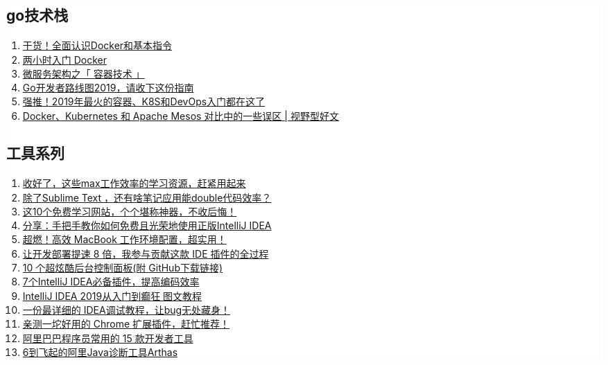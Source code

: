 

## go技术栈
1. [干货！全面认识Docker和基本指令](https://mp.weixin.qq.com/s?__biz=MzU0MzQ5MDA0Mw==&mid=2247486479&idx=3&sn=c1fbb2084fb251242d28232a199dcc32&chksm=fb0be69bcc7c6f8d43cacac86fc72b2c48d0264cdff59f992b1bdd3f34847283c596efdd524e&token=1829091620&lang=zh_CN#rd)
2. [两小时入门 Docker](https://mp.weixin.qq.com/s?__biz=MzU0MzQ5MDA0Mw==&mid=2247486484&idx=3&sn=e077071aaf90ad6e521bd9016cb058dc&chksm=fb0be680cc7c6f96c5855ae556ac04de44a5507479070100de9f6bb4d35502cbed70ad6199b7&token=1885824046&lang=zh_CN#rd)
3. [微服务架构之「 容器技术 」](https://mp.weixin.qq.com/s?__biz=MzU0MzQ5MDA0Mw==&mid=2247486166&idx=2&sn=a3c8ed1fb579ae735077ab016d8f4546&chksm=fb0be042cc7c6954c7f13f8b407313a4a50f10c36f9f4ab3c40ba282de413b19da4387ac8e3b&token=1885824046&lang=zh_CN#rd)
4. [Go开发者路线图2019，请收下这份指南](https://mp.weixin.qq.com/s?__biz=MzU0MzQ5MDA0Mw==&mid=2247485526&idx=2&sn=71d6b080f57869b8e444e35af05bf885&chksm=fb0be2c2cc7c6bd4b3e3a5b22577028c188eb3dc6d93713b528243e3f670e69d9517f8f4f2a2&token=1885824046&lang=zh_CN#rd)
5. [强推！2019年最火的容器、K8S和DevOps入门都在这了](https://mp.weixin.qq.com/s?__biz=MzU0MzQ5MDA0Mw==&mid=2247485399&idx=1&sn=3469788adc2f0c3d59597568efe8907a&chksm=fb0bed43cc7c6455df96dc79b9791ce912a1402ec031d226a6c1f0ec8a239486f220aae54aad&token=1885824046&lang=zh_CN#rd)
6. [Docker、Kubernetes 和 Apache Mesos 对比中的一些误区 | 视野型好文](https://mp.weixin.qq.com/s?__biz=MzU0MzQ5MDA0Mw==&mid=2247485301&idx=1&sn=1a29c582eb64889b64c2d697522f9d8e&chksm=fb0bede1cc7c64f7378812d1d668ea6b867133ce04e2cc6b307175c3ab196a4a9aa60ccc34de&token=1885824046&lang=zh_CN#rd)


## 工具系列
1. [收好了，这些max工作效率的学习资源，赶紧用起来](https://mp.weixin.qq.com/s?__biz=MzU0MzQ5MDA0Mw==&mid=2247486360&idx=2&sn=c0138b00da9072a034fff55356e90ecd&chksm=fb0be10ccc7c681adfcdcce92e91f0d2a99e7fac17a199dd2988e376d2671158c6b8c2ad35cb&token=1829091620&lang=zh_CN#rd)
2. [除了Sublime Text ，还有啥笔记应用能double代码效率？](https://mp.weixin.qq.com/s?__biz=MzU0MzQ5MDA0Mw==&mid=2247486341&idx=2&sn=d819edbbf97838e225d9ee4e470ebaf4&chksm=fb0be111cc7c6807f95b2b031b6fa1fcd838bf574ac4b16a0d3676daf2e06a0cfc82341f00a2&token=1829091620&lang=zh_CN#rd)
3. [这10个免费学习网站，个个堪称神器，不收后悔！](https://mp.weixin.qq.com/s?__biz=MzU0MzQ5MDA0Mw==&mid=2247486273&idx=2&sn=e17bad90dc0806c669f1d33b2e520c35&chksm=fb0be1d5cc7c68c3ee0bd72bb02992e5cde66d0c3abddd67b54874f9d8a808b426e2da0be60c&token=1829091620&lang=zh_CN#rd)
4. [分享：手把手教你如何免费且光荣地使用正版IntelliJ IDEA](https://mp.weixin.qq.com/s?__biz=MzU0MzQ5MDA0Mw==&mid=2247486484&idx=1&sn=3292b4c3218c31498c2dcd97327550ae&chksm=fb0be680cc7c6f968450175de9146bc69f88b202bc28be66d1a7f2c33adee21dce2b734c5887&token=1885824046&lang=zh_CN#rd)
5. [超燃！高效 MacBook 工作环境配置，超实用！](https://mp.weixin.qq.com/s?__biz=MzU0MzQ5MDA0Mw==&mid=2247486179&idx=1&sn=85ea520e36b971a6b38bd3b07704680b&chksm=fb0be077cc7c69619f269d42c06ad64d88c0fc2ecdcf49b1eff04fc9c514c3fdea8beb2b172d&token=1885824046&lang=zh_CN#rd)
6. [让开发部署提速 8 倍，我参与贡献这款 IDE 插件的全过程](https://mp.weixin.qq.com/s?__biz=MzU0MzQ5MDA0Mw==&mid=2247486166&idx=1&sn=346b9106e8fbde9c9b52a9e15d8d2e26&chksm=fb0be042cc7c6954db5dc85bd8a0c9a18f7e71b888fe361c8ac0d37ab5721070dd6f9dfd17f9&token=1885824046&lang=zh_CN#rd)
7. [10 个超炫酷后台控制面板(附 GitHub下载链接)](https://mp.weixin.qq.com/s?__biz=MzU0MzQ5MDA0Mw==&mid=2247486155&idx=2&sn=cde6e886210f8c995e13dac534294257&chksm=fb0be05fcc7c6949ffef8b39a63363a2ce16c301d010840c791c528251dd2574cd163498ee80&token=1885824046&lang=zh_CN#rd)
8. [7个IntelliJ IDEA必备插件，提高编码效率](https://mp.weixin.qq.com/s?__biz=MzU0MzQ5MDA0Mw==&mid=2247486120&idx=1&sn=88509c3c56fd98718e1d7003f3b1c879&chksm=fb0be03ccc7c692aa0aee1bc1f018a52b6ee93011244684bd53ca3a69f161f1a193d4aabe04c&token=1885824046&lang=zh_CN#rd)
9. [IntelliJ IDEA 2019从入门到癫狂 图文教程](https://mp.weixin.qq.com/s?__biz=MzU0MzQ5MDA0Mw==&mid=2247486046&idx=1&sn=299a65b6dfe5e2648f57fcab6239aa39&chksm=fb0be0cacc7c69dc028639a39b17a1a2f8061b27ac130e4c800e4336f586b1368ba9ba76aee1&token=1885824046&lang=zh_CN#rd)
10. [一份最详细的 IDEA调试教程，让bug无处藏身！](https://mp.weixin.qq.com/s?__biz=MzU0MzQ5MDA0Mw==&mid=2247485732&idx=2&sn=e14fe2d7f19ea2ff3054fb64a71b2853&chksm=fb0be3b0cc7c6aa6bc377b53848b748df11412f40f3d0bfce32892684e2d9854058d5ccab6ff&token=1885824046&lang=zh_CN#rd)
11. [亲测一坨好用的 Chrome 扩展插件，赶忙推荐！](https://mp.weixin.qq.com/s?__biz=MzU0MzQ5MDA0Mw==&mid=2247485526&idx=1&sn=611e205ec3bf6cde070b0c32e6fff9ff&chksm=fb0be2c2cc7c6bd400b16da70dba00ddf5b7de7453ecb1681f07ebba8b3fc3ac2c9b3c699585&token=1885824046&lang=zh_CN#rd)
12. [阿里巴巴程序员常用的 15 款开发者工具](https://mp.weixin.qq.com/s?__biz=MzU0MzQ5MDA0Mw==&mid=2247485439&idx=1&sn=615ca264f8be6a79b2a0b9fc6430668e&chksm=fb0bed6bcc7c647dc36fa472766729183fee661847e47b8ae1a4f0d88953186beba5504d0efb&token=1885824046&lang=zh_CN#rd)
13. [6到飞起的阿里Java诊断工具Arthas](https://mp.weixin.qq.com/s?__biz=MzU0MzQ5MDA0Mw==&mid=2247485418&idx=1&sn=ede8e6cb613698846d0d78b9adc481e1&chksm=fb0bed7ecc7c64685201404026ef2d65f97be9557a9b99a0f02bcef611d7018219012483bf0d&token=1885824046&lang=zh_CN#rd)